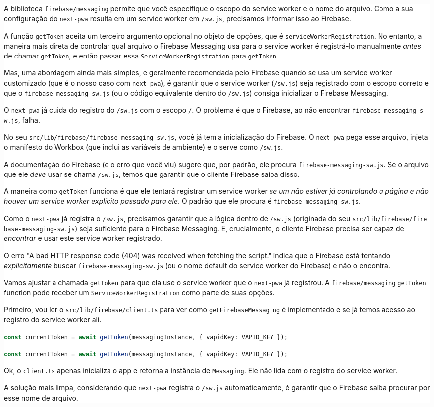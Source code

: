 A biblioteca `firebase/messaging` permite que você especifique o escopo do service worker e o nome do arquivo. Como a sua configuração do `next-pwa` resulta em um service worker em `/sw.js`, precisamos informar isso ao Firebase.

A função `getToken` aceita um terceiro argumento opcional no objeto de opções, que é `serviceWorkerRegistration`. No entanto, a maneira mais direta de controlar qual arquivo o Firebase Messaging usa para o service worker é registrá-lo manualmente *antes* de chamar `getToken`, e então passar essa `ServiceWorkerRegistration` para `getToken`.

Mas, uma abordagem ainda mais simples, e geralmente recomendada pelo Firebase quando se usa um service worker customizado (que é o nosso caso com `next-pwa`), é garantir que o service worker (`/sw.js`) seja registrado com o escopo correto e que o `firebase-messaging-sw.js` (ou o código equivalente dentro do `/sw.js`) consiga inicializar o Firebase Messaging.

O `next-pwa` já cuida do registro do `/sw.js` com o escopo `/`. O problema é que o Firebase, ao não encontrar `firebase-messaging-sw.js`, falha.

No seu `src/lib/firebase/firebase-messaging-sw.js`, você já tem a inicialização do Firebase. O `next-pwa` pega esse arquivo, injeta o manifesto do Workbox (que inclui as variáveis de ambiente) e o serve como `/sw.js`.

A documentação do Firebase (e o erro que você viu) sugere que, por padrão, ele procura `firebase-messaging-sw.js`. Se o arquivo que ele *deve* usar se chama `/sw.js`, temos que garantir que o cliente Firebase saiba disso.

A maneira como `getToken` funciona é que ele tentará registrar um service worker *se um não estiver já controlando a página e não houver um service worker explícito passado para ele*. O padrão que ele procura é `firebase-messaging-sw.js`.

Como o `next-pwa` já registra o `/sw.js`, precisamos garantir que a lógica dentro de `/sw.js` (originada do seu `src/lib/firebase/firebase-messaging-sw.js`) seja suficiente para o Firebase Messaging. E, crucialmente, o cliente Firebase precisa ser capaz de *encontrar* e usar este service worker registrado.

O erro "A bad HTTP response code (404) was received when fetching the script." indica que o Firebase está tentando *explicitamente* buscar `firebase-messaging-sw.js` (ou o nome default do service worker do Firebase) e não o encontra.

Vamos ajustar a chamada `getToken` para que ela use o service worker que o `next-pwa` já registrou. A `firebase/messaging` `getToken` function pode receber um `ServiceWorkerRegistration` como parte de suas opções.

Primeiro, vou ler o `src/lib/firebase/client.ts` para ver como `getFirebaseMessaging` é implementado e se já temos acesso ao registro do service worker ali.


```typescript
const currentToken = await getToken(messagingInstance, { vapidKey: VAPID_KEY });
```

```typescript
const currentToken = await getToken(messagingInstance, { vapidKey: VAPID_KEY });
```

Ok, o `client.ts` apenas inicializa o app e retorna a instância de `Messaging`. Ele não lida com o registro do service worker.

A solução mais limpa, considerando que `next-pwa` registra o `/sw.js` automaticamente, é garantir que o Firebase saiba procurar por esse nome de arquivo.
